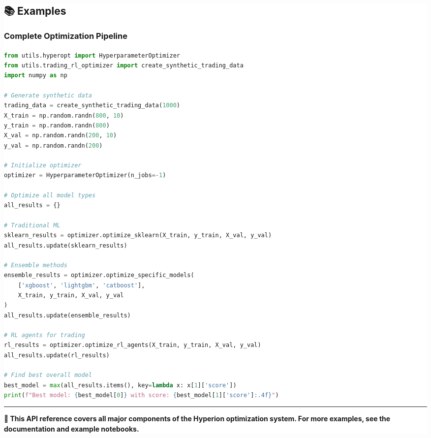 ## 📚 Examples

### Complete Optimization Pipeline

```python
from utils.hyperopt import HyperparameterOptimizer
from utils.trading_rl_optimizer import create_synthetic_trading_data
import numpy as np

# Generate synthetic data
trading_data = create_synthetic_trading_data(1000)
X_train = np.random.randn(800, 10)
y_train = np.random.randn(800)
X_val = np.random.randn(200, 10)  
y_val = np.random.randn(200)

# Initialize optimizer
optimizer = HyperparameterOptimizer(n_jobs=-1)

# Optimize all model types
all_results = {}

# Traditional ML
sklearn_results = optimizer.optimize_sklearn(X_train, y_train, X_val, y_val)
all_results.update(sklearn_results)

# Ensemble methods
ensemble_results = optimizer.optimize_specific_models(
    ['xgboost', 'lightgbm', 'catboost'], 
    X_train, y_train, X_val, y_val
)
all_results.update(ensemble_results)

# RL agents for trading
rl_results = optimizer.optimize_rl_agents(X_train, y_train, X_val, y_val)
all_results.update(rl_results)

# Find best overall model
best_model = max(all_results.items(), key=lambda x: x[1]['score'])
print(f"Best model: {best_model[0]} with score: {best_model[1]['score']:.4f}")
```

---

**📖 This API reference covers all major components of the Hyperion optimization system. For more examples, see the documentation and example notebooks.**
